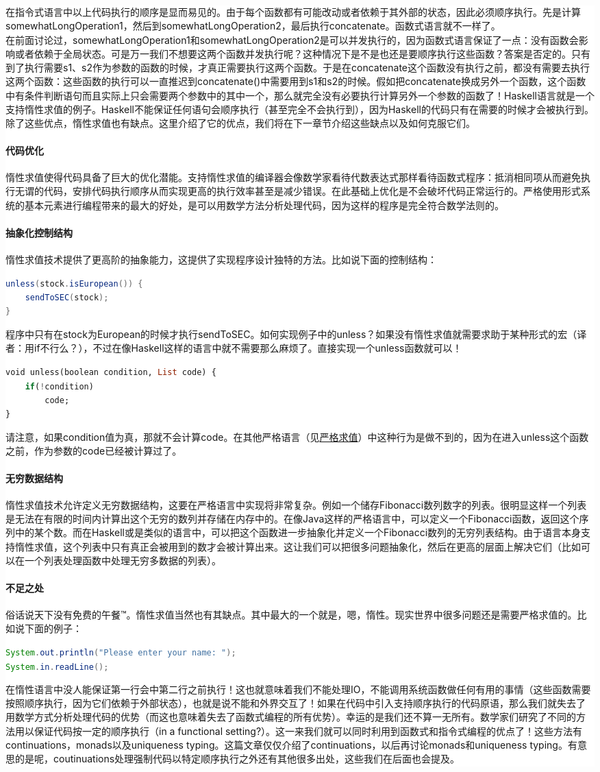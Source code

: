 在指令式语言中以上代码执行的顺序是显而易见的。由于每个函数都有可能改动或者依赖于其外部的状态，因此必须顺序执行。先是计算somewhatLongOperation1，然后到somewhatLongOperation2，最后执行concatenate。函数式语言就不一样了。    
在前面讨论过，somewhatLongOperation1和somewhatLongOperation2是可以并发执行的，因为函数式语言保证了一点：没有函数会影响或者依赖于全局状态。可是万一我们不想要这两个函数并发执行呢？这种情况下是不是也还是要顺序执行这些函数？答案是否定的。只有到了执行需要s1、s2作为参数的函数的时候，才真正需要执行这两个函数。于是在concatenate这个函数没有执行之前，都没有需要去执行这两个函数：这些函数的执行可以一直推迟到concatenate()中需要用到s1和s2的时候。假如把concatenate换成另外一个函数，这个函数中有条件判断语句而且实际上只会需要两个参数中的其中一个，那么就完全没有必要执行计算另外一个参数的函数了！Haskell语言就是一个支持惰性求值的例子。Haskell不能保证任何语句会顺序执行（甚至完全不会执行到），因为Haskell的代码只有在需要的时候才会被执行到。       
除了这些优点，惰性求值也有缺点。这里介绍了它的优点，我们将在下一章节介绍这些缺点以及如何克服它们。     

#### 代码优化

惰性求值使得代码具备了巨大的优化潜能。支持惰性求值的编译器会像数学家看待代数表达式那样看待函数式程序：抵消相同项从而避免执行无谓的代码，安排代码执行顺序从而实现更高的执行效率甚至是减少错误。在此基础上优化是不会破坏代码正常运行的。严格使用形式系统的基本元素进行编程带来的最大的好处，是可以用数学方法分析处理代码，因为这样的程序是完全符合数学法则的。

#### 抽象化控制结构

惰性求值技术提供了更高阶的抽象能力，这提供了实现程序设计独特的方法。比如说下面的控制结构：

```java
unless(stock.isEuropean()) {
    sendToSEC(stock);
}
```

程序中只有在stock为European的时候才执行sendToSEC。如何实现例子中的unless？如果没有惰性求值就需要求助于某种形式的宏（译者：用if不行么？），不过在像Haskell这样的语言中就不需要那么麻烦了。直接实现一个unless函数就可以！

```haskell
void unless(boolean condition, List code) {
    if(!condition)
        code;
}
```

请注意，如果condition值为真，那就不会计算code。在其他严格语言（见[严格求值](http://zh.wikipedia.org/wiki/%E6%B1%82%E5%80%BC%E7%AD%96%E7%95%A5#.E4.B8.A5.E6.A0.BC.E6.B1.82.E5.80.BC_.28Strict_evaluation.29)）中这种行为是做不到的，因为在进入unless这个函数之前，作为参数的code已经被计算过了。
#### 无穷数据结构

惰性求值技术允许定义无穷数据结构，这要在严格语言中实现将非常复杂。例如一个储存Fibonacci数列数字的列表。很明显这样一个列表是无法在有限的时间内计算出这个无穷的数列并存储在内存中的。在像Java这样的严格语言中，可以定义一个Fibonacci函数，返回这个序列中的某个数。而在Haskell或是类似的语言中，可以把这个函数进一步抽象化并定义一个Fibonacci数列的无穷列表结构。由于语言本身支持惰性求值，这个列表中只有真正会被用到的数才会被计算出来。这让我们可以把很多问题抽象化，然后在更高的层面上解决它们（比如可以在一个列表处理函数中处理无穷多数据的列表）。
#### 不足之处

俗话说天下没有免费的午餐™。惰性求值当然也有其缺点。其中最大的一个就是，嗯，惰性。现实世界中很多问题还是需要严格求值的。比如说下面的例子：   

```java
System.out.println("Please enter your name: ");
System.in.readLine();
```

在惰性语言中没人能保证第一行会中第二行之前执行！这也就意味着我们不能处理IO，不能调用系统函数做任何有用的事情（这些函数需要按照顺序执行，因为它们依赖于外部状态），也就是说不能和外界交互了！如果在代码中引入支持顺序执行的代码原语，那么我们就失去了用数学方式分析处理代码的优势（而这也意味着失去了函数式编程的所有优势）。幸运的是我们还不算一无所有。数学家们研究了不同的方法用以保证代码按一定的顺序执行（in a functional setting?）。这一来我们就可以同时利用到函数式和指令式编程的优点了！这些方法有continuations，monads以及uniqueness typing。这篇文章仅仅介绍了continuations，以后再讨论monads和uniqueness typing。有意思的是呢，coutinuations处理强制代码以特定顺序执行之外还有其他很多出处，这些我们在后面也会提及。
